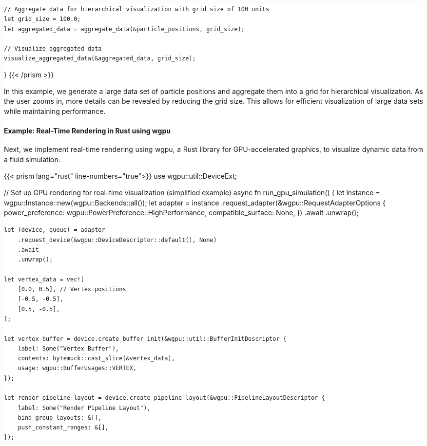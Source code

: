     // Aggregate data for hierarchical visualization with grid size of 100 units
    let grid_size = 100.0;
    let aggregated_data = aggregate_data(&particle_positions, grid_size);

    // Visualize aggregated data
    visualize_aggregated_data(&aggregated_data, grid_size);
}
{{< /prism >}}
<p style="text-align: justify;">
In this example, we generate a large data set of particle positions and aggregate them into a grid for hierarchical visualization. As the user zooms in, more details can be revealed by reducing the grid size. This allows for efficient visualization of large data sets while maintaining performance.
</p>

#### **Example:** Real-Time Rendering in Rust using wgpu
<p style="text-align: justify;">
Next, we implement real-time rendering using wgpu, a Rust library for GPU-accelerated graphics, to visualize dynamic data from a fluid simulation.
</p>

{{< prism lang="rust" line-numbers="true">}}
use wgpu::util::DeviceExt;

// Set up GPU rendering for real-time visualization (simplified example)
async fn run_gpu_simulation() {
    let instance = wgpu::Instance::new(wgpu::Backends::all());
    let adapter = instance
        .request_adapter(&wgpu::RequestAdapterOptions {
            power_preference: wgpu::PowerPreference::HighPerformance,
            compatible_surface: None,
        })
        .await
        .unwrap();

    let (device, queue) = adapter
        .request_device(&wgpu::DeviceDescriptor::default(), None)
        .await
        .unwrap();

    let vertex_data = vec![
        [0.0, 0.5], // Vertex positions
        [-0.5, -0.5],
        [0.5, -0.5],
    ];

    let vertex_buffer = device.create_buffer_init(&wgpu::util::BufferInitDescriptor {
        label: Some("Vertex Buffer"),
        contents: bytemuck::cast_slice(&vertex_data),
        usage: wgpu::BufferUsages::VERTEX,
    });

    let render_pipeline_layout = device.create_pipeline_layout(&wgpu::PipelineLayoutDescriptor {
        label: Some("Render Pipeline Layout"),
        bind_group_layouts: &[],
        push_constant_ranges: &[],
    });
